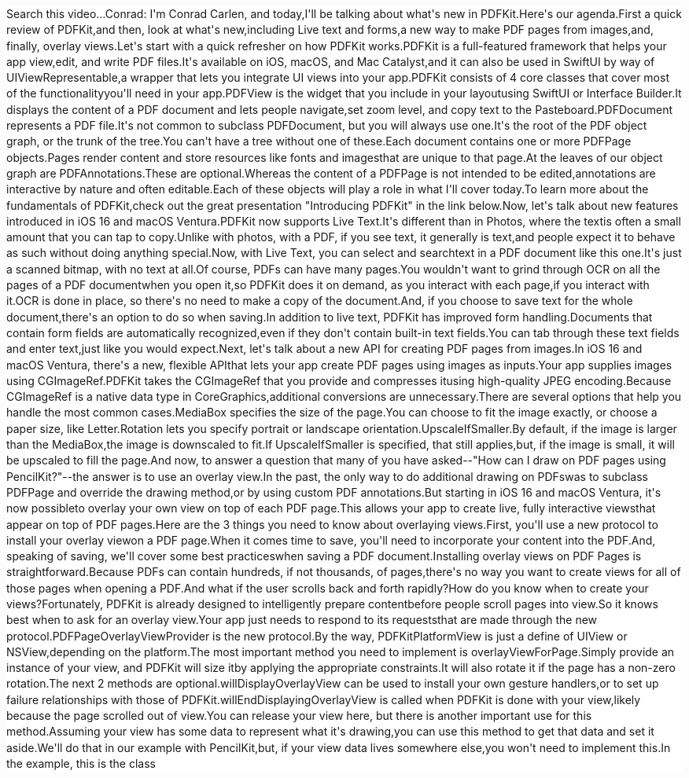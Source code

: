 Search this video…Conrad: I'm Conrad Carlen, and today,I'll be talking about what's new in PDFKit.Here's our agenda.First a quick review of PDFKit,and then, look at what's new,including Live text and forms,a new way to make PDF pages from images,and, finally, overlay views.Let's start with a quick refresher on how PDFKit works.PDFKit is a full-featured framework that helps your app view,edit, and write PDF files.It's available on iOS, macOS, and Mac Catalyst,and it can also be used in SwiftUI by way of UIViewRepresentable,a wrapper that lets you integrate UI views into your app.PDFKit consists of 4 core classes that cover most of the functionalityyou'll need in your app.PDFView is the widget that you include in your layoutusing SwiftUI or Interface Builder.It displays the content of a PDF document and lets people navigate,set zoom level, and copy text to the Pasteboard.PDFDocument represents a PDF file.It's not common to subclass PDFDocument, but you will always use one.It's the root of the PDF object graph, or the trunk of the tree.You can't have a tree without one of these.Each document contains one or more PDFPage objects.Pages render content and store resources like fonts and imagesthat are unique to that page.At the leaves of our object graph are PDFAnnotations.These are optional.Whereas the content of a PDFPage is not intended to be edited,annotations are interactive by nature and often editable.Each of these objects will play a role in what I'll cover today.To learn more about the fundamentals of PDFKit,check out the great presentation "Introducing PDFKit" in the link below.Now, let's talk about new features introduced in iOS 16 and macOS Ventura.PDFKit now supports Live Text.It's different than in Photos, where the textis often a small amount that you can tap to copy.Unlike with photos, with a PDF, if you see text, it generally is text,and people expect it to behave as such without doing anything special.Now, with Live Text, you can select and searchtext in a PDF document like this one.It's just a scanned bitmap, with no text at all.Of course, PDFs can have many pages.You wouldn't want to grind through OCR on all the pages of a PDF documentwhen you open it,so PDFKit does it on demand, as you interact with each page,if you interact with it.OCR is done in place, so there's no need to make a copy of the document.And, if you choose to save text for the whole document,there's an option to do so when saving.In addition to live text, PDFKit has improved form handling.Documents that contain form fields are automatically recognized,even if they don't contain built-in text fields.You can tab through these text fields and enter text,just like you would expect.Next, let's talk about a new API for creating PDF pages from images.In iOS 16 and macOS Ventura, there's a new, flexible APIthat lets your app create PDF pages using images as inputs.Your app supplies images using CGImageRef.PDFKit takes the CGImageRef that you provide and compresses itusing high-quality JPEG encoding.Because CGImageRef is a native data type in CoreGraphics,additional conversions are unnecessary.There are several options that help you handle the most common cases.MediaBox specifies the size of the page.You can choose to fit the image exactly, or choose a paper size, like Letter.Rotation lets you specify portrait or landscape orientation.UpscaleIfSmaller.By default, if the image is larger than the MediaBox,the image is downscaled to fit.If UpscaleIfSmaller is specified, that still applies,but, if the image is small, it will be upscaled to fill the page.And now, to answer a question that many of you have asked--"How can I draw on PDF pages using PencilKit?"--the answer is to use an overlay view.In the past, the only way to do additional drawing on PDFswas to subclass PDFPage and override the drawing method,or by using custom PDF annotations.But starting in iOS 16 and macOS Ventura, it's now possibleto overlay your own view on top of each PDF page.This allows your app to create live, fully interactive viewsthat appear on top of PDF pages.Here are the 3 things you need to know about overlaying views.First, you'll use a new protocol to install your overlay viewon a PDF page.When it comes time to save, you'll need to incorporate your content into the PDF.And, speaking of saving, we'll cover some best practiceswhen saving a PDF document.Installing overlay views on PDF Pages is straightforward.Because PDFs can contain hundreds, if not thousands, of pages,there's no way you want to create views for all of those pages when opening a PDF.And what if the user scrolls back and forth rapidly?How do you know when to create your views?Fortunately, PDFKit is already designed to intelligently prepare contentbefore people scroll pages into view.So it knows best when to ask for an overlay view.Your app just needs to respond to its requeststhat are made through the new protocol.PDFPageOverlayViewProvider is the new protocol.By the way, PDFKitPlatformView is just a define of UIView or NSView,depending on the platform.The most important method you need to implement is overlayViewForPage.Simply provide an instance of your view, and PDFKit will size itby applying the appropriate constraints.It will also rotate it if the page has a non-zero rotation.The next 2 methods are optional.willDisplayOverlayView can be used to install your own gesture handlers,or to set up failure relationships with those of PDFKit.willEndDisplayingOverlayView is called when PDFKit is done with your view,likely because the page scrolled out of view.You can release your view here, but there is another important use for this method.Assuming your view has some data to represent what it's drawing,you can use this method to get that data and set it aside.We'll do that in our example with PencilKit,but, if your view data lives somewhere else,you won't need to implement this.In the example, this is the class